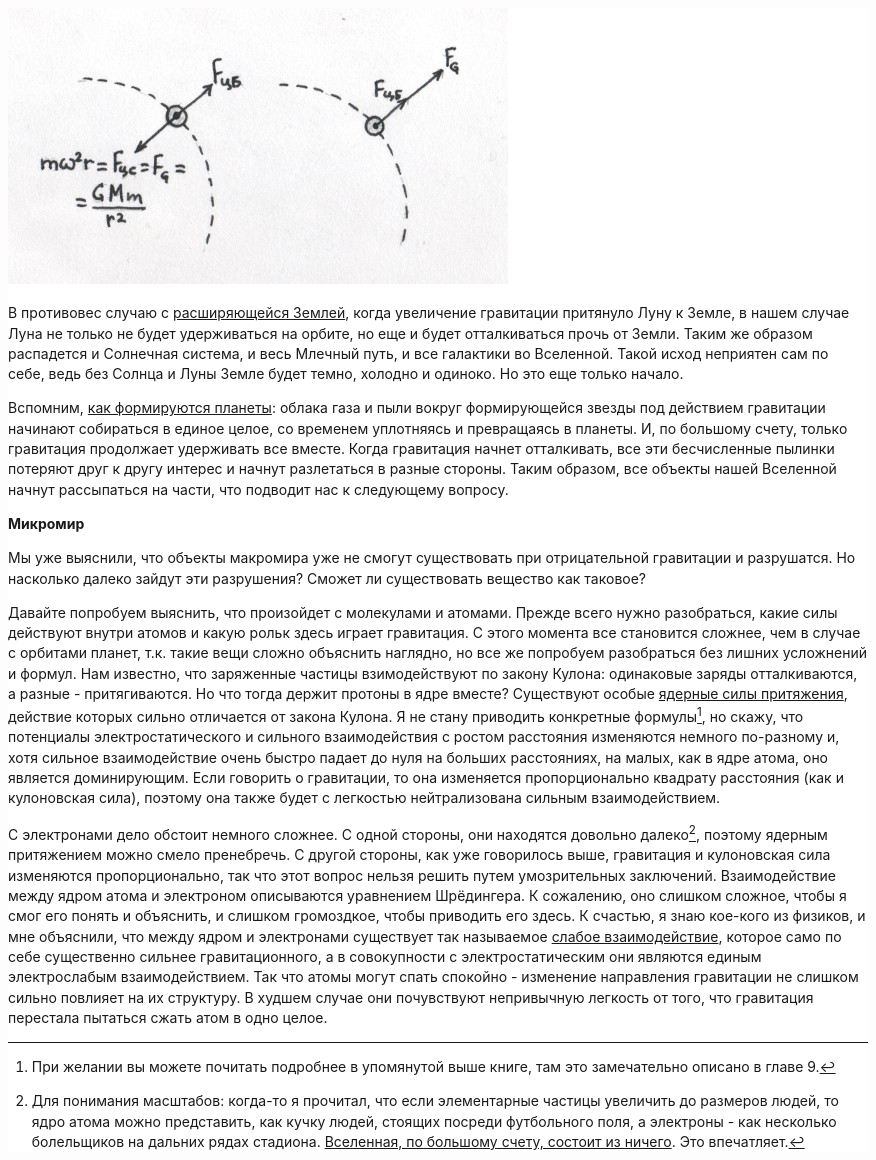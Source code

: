 ![](/uploads/answers/week-3/answer_1_physics.jpg "До и после")

В противовес случаю с [расширяющейся Землей](http://www.chtoes.li/page/expanding-earth), когда увеличение гравитации притянуло Луну к Земле, в нашем случае Луна не только не будет удерживаться на орбите, но еще и будет отталкиваться прочь от Земли. Таким же образом распадется и Солнечная система, и весь Млечный путь, и все галактики во Вселенной. Такой исход неприятен сам по себе, ведь без Солнца и Луны Земле будет темно, холодно и одиноко. Но это еще только начало.

Вспомним, [как формируются планеты](http://ru.wikipedia.org/wiki/Образование_планет_и_планетарных_систем): облака газа и пыли вокруг формирующейся звезды под действием гравитации начинают собираться в единое целое, со временем уплотняясь и превращаясь в планеты. И, по большому счету, только гравитация продолжает удерживать все вместе. Когда гравитация начнет отталкивать, все эти бесчисленные пылинки потеряют друг к другу интерес и начнут разлетаться в разные стороны. Таким образом, все объекты нашей Вселенной начнут рассыпаться на части, что подводит нас к следующему вопросу.

**Микромир**

Мы уже выяснили, что объекты макромира уже не смогут существовать при отрицательной гравитации и разрушатся. Но насколько далеко зайдут эти разрушения? Сможет ли существовать вещество как таковое?

Давайте попробуем выяснить, что произойдет с молекулами и атомами. Прежде всего нужно разобраться, какие силы действуют внутри атомов и какую рольк здесь играет гравитация. С этого момента все становится сложнее, чем в случае с орбитами планет, т.к. такие вещи сложно объяснить наглядно, но все же попробуем разобраться без лишних усложнений и формул. Нам известно, что заряженные частицы взимодействуют по закону Кулона: одинаковые заряды отталкиваются, а разные - притягиваются. Но что тогда держит протоны в ядре вместе? Существуют особые [ядерные силы
притяжения](http://ru.wikipedia.org/wiki/Сильное_взаимодействие), действие которых сильно отличается от закона Кулона. Я не стану приводить конкретные формулы[^4], но скажу, что потенциалы электростатического и сильного взаимодействия с ростом расстояния изменяются немного по-разному и, хотя сильное взаимодействие очень быстро падает до нуля на больших расстояниях, на малых, как в ядре атома, оно является доминирующим. Если говорить о гравитации, то она изменяется пропорционально квадрату расстояния (как и кулоновская сила), поэтому она также будет с легкостью нейтрализована сильным взаимодействием.

С электронами дело обстоит немного сложнее. С одной стороны, они находятся довольно далеко[^5], поэтому ядерным притяжением можно смело пренебречь. С другой стороны, как уже говорилось выше, гравитация и кулоновская сила изменяются пропорционально, так что этот вопрос нельзя решить путем умозрительных заключений. Взаимодействие между ядром атома и электроном описываются уравнением Шрёдингера. К сожалению, оно слишком сложное, чтобы я смог его понять и объяснить, и слишком громоздкое, чтобы приводить его здесь. К счастью, я знаю кое-кого из физиков, и мне объяснили, что между ядром и электронами существует так называемое [слабое взаимодействие](http://ru.wikipedia.org/wiki/Слабое_взаимодействие), которое само по себе существенно сильнее гравитационного, а в совокупности с электростатическим они являются единым электрослабым взаимодействием. Так что атомы могут спать спокойно - изменение направления гравитации не слишком сильно повлияет на их структуру. В худшем случае они почувствуют непривычную легкость от того, что гравитация перестала пытаться сжать атом в одно целое. 


[^1]: С той лишь разницей, что подъем-падение будет не равномерным, а с ускорением свободного падения, т.е. уже менее, чем через минуту вы достигните скорости в 2000 км/ч
[^2]: на самом деле это не бамбук, а [драцена](http://ru.wikipedia.org/wiki/Драцена_Сандера). А на рост влияет не только гравитация, но и направление солнечного света. Но настоящих ученых никогда не останавливали какие-то там упрощения и приближения.
[^3]: я использовал книгу Чарльз Киттель, Уолтер Найт, Малвин Рудерман, Mechanics. Berkley Physics Course (Механика. Берклевский курс физики) - это не школьный учебник, но она оказалась под рукой. 
[^4]: При желании вы можете почитать подробнее в упомянутой выше книге, там это замечательно описано в главе 9.
[^5]: Для понимания масштабов: когда-то я прочитал, что если элементарные частицы увеличить до размеров людей, то ядро атома можно представить, как кучку людей, стоящих посреди футбольного поля, а электроны - как несколько болельщиков на дальних рядах стадиона. [Вселенная, по большому счету, состоит из ничего](http://www.youtube.com/watch?v=-Of1PMD-ykw). Это впечатляет.
[^6]: Исходя из формулы средней плотности чёрной дыры из [метрики Шварцшильда](http://ru.wikipedia.org/wiki/Черная_дыра)
[^7]: [Масса Вселенной](http://hypertextbook.com/facts/2006/KristineMcPherson.shtml)
